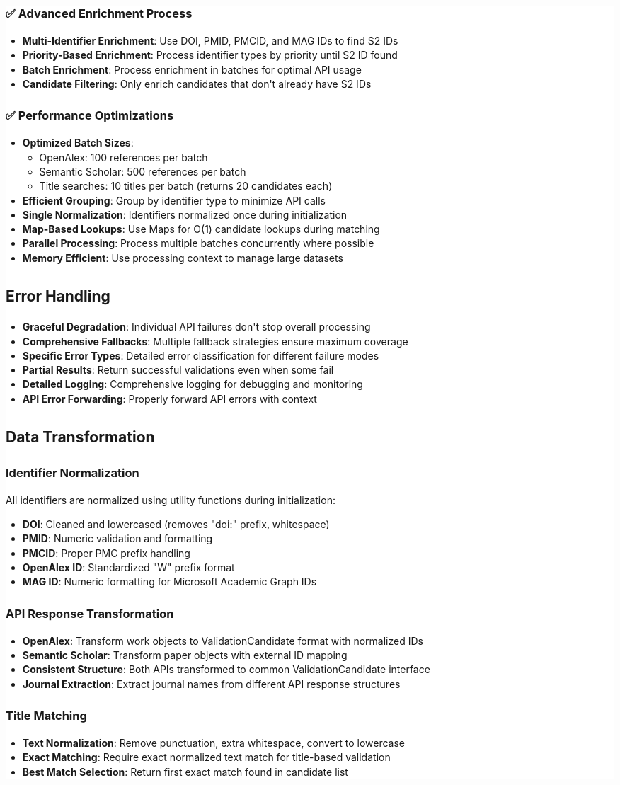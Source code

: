 ### ✅ Advanced Enrichment Process

- **Multi-Identifier Enrichment**: Use DOI, PMID, PMCID, and MAG IDs to find S2 IDs
- **Priority-Based Enrichment**: Process identifier types by priority until S2 ID found
- **Batch Enrichment**: Process enrichment in batches for optimal API usage
- **Candidate Filtering**: Only enrich candidates that don't already have S2 IDs

### ✅ Performance Optimizations

- **Optimized Batch Sizes**:
  - OpenAlex: 100 references per batch
  - Semantic Scholar: 500 references per batch
  - Title searches: 10 titles per batch (returns 20 candidates each)
- **Efficient Grouping**: Group by identifier type to minimize API calls
- **Single Normalization**: Identifiers normalized once during initialization
- **Map-Based Lookups**: Use Maps for O(1) candidate lookups during matching
- **Parallel Processing**: Process multiple batches concurrently where possible
- **Memory Efficient**: Use processing context to manage large datasets

## Error Handling

- **Graceful Degradation**: Individual API failures don't stop overall processing
- **Comprehensive Fallbacks**: Multiple fallback strategies ensure maximum coverage
- **Specific Error Types**: Detailed error classification for different failure modes
- **Partial Results**: Return successful validations even when some fail
- **Detailed Logging**: Comprehensive logging for debugging and monitoring
- **API Error Forwarding**: Properly forward API errors with context

## Data Transformation

### Identifier Normalization

All identifiers are normalized using utility functions during initialization:

- **DOI**: Cleaned and lowercased (removes "doi:" prefix, whitespace)
- **PMID**: Numeric validation and formatting
- **PMCID**: Proper PMC prefix handling
- **OpenAlex ID**: Standardized "W" prefix format
- **MAG ID**: Numeric formatting for Microsoft Academic Graph IDs

### API Response Transformation

- **OpenAlex**: Transform work objects to ValidationCandidate format with normalized IDs
- **Semantic Scholar**: Transform paper objects with external ID mapping
- **Consistent Structure**: Both APIs transformed to common ValidationCandidate interface
- **Journal Extraction**: Extract journal names from different API response structures

### Title Matching

- **Text Normalization**: Remove punctuation, extra whitespace, convert to lowercase
- **Exact Matching**: Require exact normalized text match for title-based validation
- **Best Match Selection**: Return first exact match found in candidate list
